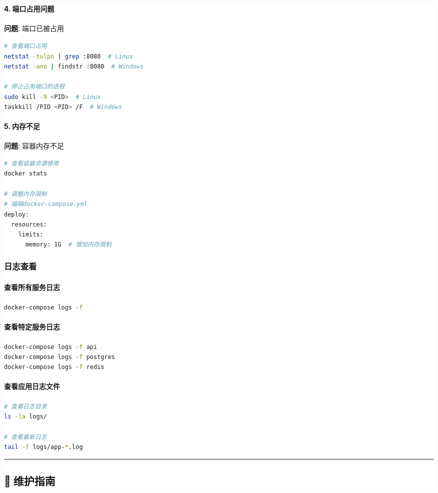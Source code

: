 #### 4. 端口占用问题

**问题**: 端口已被占用
```bash
# 查看端口占用
netstat -tulpn | grep :8080  # Linux
netstat -ano | findstr :8080  # Windows

# 停止占用端口的进程
sudo kill -9 <PID>  # Linux
taskkill /PID <PID> /F  # Windows
```

#### 5. 内存不足

**问题**: 容器内存不足
```bash
# 查看容器资源使用
docker stats

# 调整内存限制
# 编辑docker-compose.yml
deploy:
  resources:
    limits:
      memory: 1G  # 增加内存限制
```

### 日志查看

#### 查看所有服务日志
```bash
docker-compose logs -f
```

#### 查看特定服务日志
```bash
docker-compose logs -f api
docker-compose logs -f postgres
docker-compose logs -f redis
```

#### 查看应用日志文件
```bash
# 查看日志目录
ls -la logs/

# 查看最新日志
tail -f logs/app-*.log
```

---

## 🔧 维护指南
